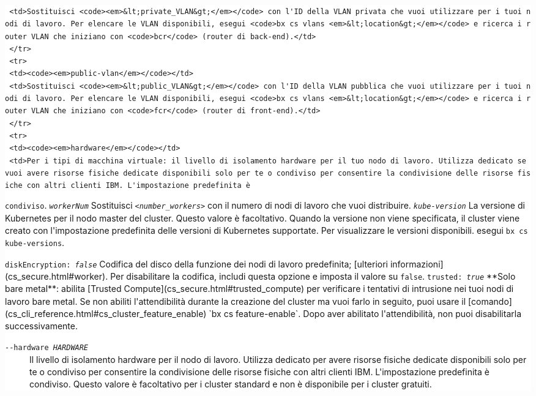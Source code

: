      <td>Sostituisci <code><em>&lt;private_VLAN&gt;</em></code> con l'ID della VLAN privata che vuoi utilizzare per i tuoi nodi di lavoro. Per elencare le VLAN disponibili, esegui <code>bx cs vlans <em>&lt;location&gt;</em></code> e ricerca i router VLAN che iniziano con <code>bcr</code> (router di back-end).</td>
     </tr>
     <tr>
     <td><code><em>public-vlan</em></code></td>
     <td>Sostituisci <code><em>&lt;public_VLAN&gt;</em></code> con l'ID della VLAN pubblica che vuoi utilizzare per i tuoi nodi di lavoro. Per elencare le VLAN disponibili, esegui <code>bx cs vlans <em>&lt;location&gt;</em></code> e ricerca i router VLAN che iniziano con <code>fcr</code> (router di front-end).</td>
     </tr>
     <tr>
     <td><code><em>hardware</em></code></td>
     <td>Per i tipi di macchina virtuale: il livello di isolamento hardware per il tuo nodo di lavoro. Utilizza dedicato se vuoi avere risorse fisiche dedicate disponibili solo per te o condiviso per consentire la condivisione delle risorse fisiche con altri clienti IBM. L'impostazione predefinita è
<code>condiviso</code>.</td>
     </tr>
     <tr>
     <td><code><em>workerNum</em></code></td>
     <td>Sostituisci <code><em>&lt;number_workers&gt;</em></code> con il numero di nodi di lavoro che vuoi distribuire.</td>
     </tr>
     <tr>
      <td><code><em>kube-version</em></code></td>
      <td>La versione di Kubernetes per il nodo master del cluster. Questo valore è facoltativo. Quando la versione non viene specificata, il cluster viene creato con l'impostazione predefinita delle versioni di Kubernetes supportate. Per visualizzare le versioni disponibili. esegui <code>bx cs kube-versions</code>.
</td></tr>
      <tr>
      <td><code>diskEncryption: <em>false</em></code></td>
      <td>Codifica del disco della funzione dei nodi di lavoro predefinita; [ulteriori informazioni](cs_secure.html#worker). Per disabilitare la codifica, includi questa opzione e imposta il valore su <code>false</code>.</td></tr>
      <tr>
      <td><code>trusted: <em>true</em></code></td>
      <td>**Solo bare metal**: abilita [Trusted Compute](cs_secure.html#trusted_compute) per verificare i tentativi di intrusione nei tuoi nodi di lavoro bare metal. Se non abiliti l'attendibilità durante la creazione del cluster ma vuoi farlo in seguito, puoi usare il [comando](cs_cli_reference.html#cs_cluster_feature_enable) `bx cs feature-enable`. Dopo aver abilitato l'attendibilità, non puoi disabilitarla successivamente.</td></tr>
     </tbody></table>
    </p></dd>

<dt><code>--hardware <em>HARDWARE</em></code></dt>
<dd>Il livello di isolamento hardware per il nodo di lavoro. Utilizza dedicato per avere risorse fisiche dedicate disponibili solo per te o condiviso per consentire la condivisione delle risorse fisiche con altri clienti IBM. L'impostazione predefinita è condiviso.  Questo valore è facoltativo per i cluster standard e non è disponibile per i cluster gratuiti.</dd>
